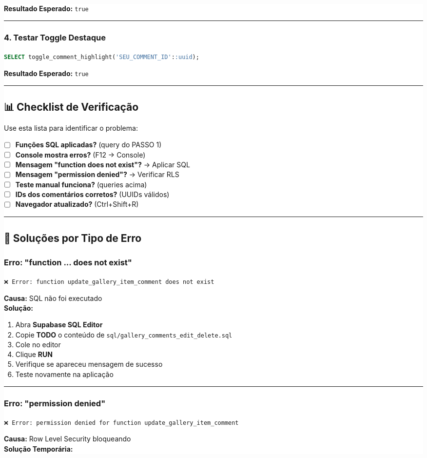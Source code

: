 **Resultado Esperado:** `true`

---

### **4. Testar Toggle Destaque**

```sql
SELECT toggle_comment_highlight('SEU_COMMENT_ID'::uuid);
```

**Resultado Esperado:** `true`

---

## 📊 Checklist de Verificação

Use esta lista para identificar o problema:

- [ ] **Funções SQL aplicadas?** (query do PASSO 1)
- [ ] **Console mostra erros?** (F12 → Console)
- [ ] **Mensagem "function does not exist"?** → Aplicar SQL
- [ ] **Mensagem "permission denied"?** → Verificar RLS
- [ ] **Teste manual funciona?** (queries acima)
- [ ] **IDs dos comentários corretos?** (UUIDs válidos)
- [ ] **Navegador atualizado?** (Ctrl+Shift+R)

---

## 🔧 Soluções por Tipo de Erro

### **Erro: "function ... does not exist"**

```
❌ Error: function update_gallery_item_comment does not exist
```

**Causa:** SQL não foi executado  
**Solução:**

1. Abra **Supabase SQL Editor**
2. Copie **TODO** o conteúdo de `sql/gallery_comments_edit_delete.sql`
3. Cole no editor
4. Clique **RUN**
5. Verifique se apareceu mensagem de sucesso
6. Teste novamente na aplicação

---

### **Erro: "permission denied"**

```
❌ Error: permission denied for function update_gallery_item_comment
```

**Causa:** Row Level Security bloqueando  
**Solução Temporária:**
